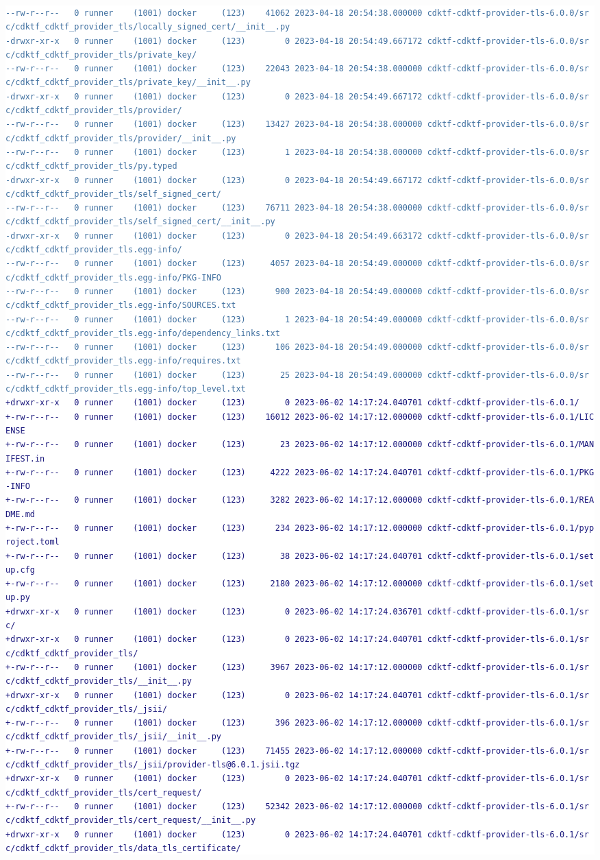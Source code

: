 ```diff
--rw-r--r--   0 runner    (1001) docker     (123)    41062 2023-04-18 20:54:38.000000 cdktf-cdktf-provider-tls-6.0.0/src/cdktf_cdktf_provider_tls/locally_signed_cert/__init__.py
-drwxr-xr-x   0 runner    (1001) docker     (123)        0 2023-04-18 20:54:49.667172 cdktf-cdktf-provider-tls-6.0.0/src/cdktf_cdktf_provider_tls/private_key/
--rw-r--r--   0 runner    (1001) docker     (123)    22043 2023-04-18 20:54:38.000000 cdktf-cdktf-provider-tls-6.0.0/src/cdktf_cdktf_provider_tls/private_key/__init__.py
-drwxr-xr-x   0 runner    (1001) docker     (123)        0 2023-04-18 20:54:49.667172 cdktf-cdktf-provider-tls-6.0.0/src/cdktf_cdktf_provider_tls/provider/
--rw-r--r--   0 runner    (1001) docker     (123)    13427 2023-04-18 20:54:38.000000 cdktf-cdktf-provider-tls-6.0.0/src/cdktf_cdktf_provider_tls/provider/__init__.py
--rw-r--r--   0 runner    (1001) docker     (123)        1 2023-04-18 20:54:38.000000 cdktf-cdktf-provider-tls-6.0.0/src/cdktf_cdktf_provider_tls/py.typed
-drwxr-xr-x   0 runner    (1001) docker     (123)        0 2023-04-18 20:54:49.667172 cdktf-cdktf-provider-tls-6.0.0/src/cdktf_cdktf_provider_tls/self_signed_cert/
--rw-r--r--   0 runner    (1001) docker     (123)    76711 2023-04-18 20:54:38.000000 cdktf-cdktf-provider-tls-6.0.0/src/cdktf_cdktf_provider_tls/self_signed_cert/__init__.py
-drwxr-xr-x   0 runner    (1001) docker     (123)        0 2023-04-18 20:54:49.663172 cdktf-cdktf-provider-tls-6.0.0/src/cdktf_cdktf_provider_tls.egg-info/
--rw-r--r--   0 runner    (1001) docker     (123)     4057 2023-04-18 20:54:49.000000 cdktf-cdktf-provider-tls-6.0.0/src/cdktf_cdktf_provider_tls.egg-info/PKG-INFO
--rw-r--r--   0 runner    (1001) docker     (123)      900 2023-04-18 20:54:49.000000 cdktf-cdktf-provider-tls-6.0.0/src/cdktf_cdktf_provider_tls.egg-info/SOURCES.txt
--rw-r--r--   0 runner    (1001) docker     (123)        1 2023-04-18 20:54:49.000000 cdktf-cdktf-provider-tls-6.0.0/src/cdktf_cdktf_provider_tls.egg-info/dependency_links.txt
--rw-r--r--   0 runner    (1001) docker     (123)      106 2023-04-18 20:54:49.000000 cdktf-cdktf-provider-tls-6.0.0/src/cdktf_cdktf_provider_tls.egg-info/requires.txt
--rw-r--r--   0 runner    (1001) docker     (123)       25 2023-04-18 20:54:49.000000 cdktf-cdktf-provider-tls-6.0.0/src/cdktf_cdktf_provider_tls.egg-info/top_level.txt
+drwxr-xr-x   0 runner    (1001) docker     (123)        0 2023-06-02 14:17:24.040701 cdktf-cdktf-provider-tls-6.0.1/
+-rw-r--r--   0 runner    (1001) docker     (123)    16012 2023-06-02 14:17:12.000000 cdktf-cdktf-provider-tls-6.0.1/LICENSE
+-rw-r--r--   0 runner    (1001) docker     (123)       23 2023-06-02 14:17:12.000000 cdktf-cdktf-provider-tls-6.0.1/MANIFEST.in
+-rw-r--r--   0 runner    (1001) docker     (123)     4222 2023-06-02 14:17:24.040701 cdktf-cdktf-provider-tls-6.0.1/PKG-INFO
+-rw-r--r--   0 runner    (1001) docker     (123)     3282 2023-06-02 14:17:12.000000 cdktf-cdktf-provider-tls-6.0.1/README.md
+-rw-r--r--   0 runner    (1001) docker     (123)      234 2023-06-02 14:17:12.000000 cdktf-cdktf-provider-tls-6.0.1/pyproject.toml
+-rw-r--r--   0 runner    (1001) docker     (123)       38 2023-06-02 14:17:24.040701 cdktf-cdktf-provider-tls-6.0.1/setup.cfg
+-rw-r--r--   0 runner    (1001) docker     (123)     2180 2023-06-02 14:17:12.000000 cdktf-cdktf-provider-tls-6.0.1/setup.py
+drwxr-xr-x   0 runner    (1001) docker     (123)        0 2023-06-02 14:17:24.036701 cdktf-cdktf-provider-tls-6.0.1/src/
+drwxr-xr-x   0 runner    (1001) docker     (123)        0 2023-06-02 14:17:24.040701 cdktf-cdktf-provider-tls-6.0.1/src/cdktf_cdktf_provider_tls/
+-rw-r--r--   0 runner    (1001) docker     (123)     3967 2023-06-02 14:17:12.000000 cdktf-cdktf-provider-tls-6.0.1/src/cdktf_cdktf_provider_tls/__init__.py
+drwxr-xr-x   0 runner    (1001) docker     (123)        0 2023-06-02 14:17:24.040701 cdktf-cdktf-provider-tls-6.0.1/src/cdktf_cdktf_provider_tls/_jsii/
+-rw-r--r--   0 runner    (1001) docker     (123)      396 2023-06-02 14:17:12.000000 cdktf-cdktf-provider-tls-6.0.1/src/cdktf_cdktf_provider_tls/_jsii/__init__.py
+-rw-r--r--   0 runner    (1001) docker     (123)    71455 2023-06-02 14:17:12.000000 cdktf-cdktf-provider-tls-6.0.1/src/cdktf_cdktf_provider_tls/_jsii/provider-tls@6.0.1.jsii.tgz
+drwxr-xr-x   0 runner    (1001) docker     (123)        0 2023-06-02 14:17:24.040701 cdktf-cdktf-provider-tls-6.0.1/src/cdktf_cdktf_provider_tls/cert_request/
+-rw-r--r--   0 runner    (1001) docker     (123)    52342 2023-06-02 14:17:12.000000 cdktf-cdktf-provider-tls-6.0.1/src/cdktf_cdktf_provider_tls/cert_request/__init__.py
+drwxr-xr-x   0 runner    (1001) docker     (123)        0 2023-06-02 14:17:24.040701 cdktf-cdktf-provider-tls-6.0.1/src/cdktf_cdktf_provider_tls/data_tls_certificate/
```